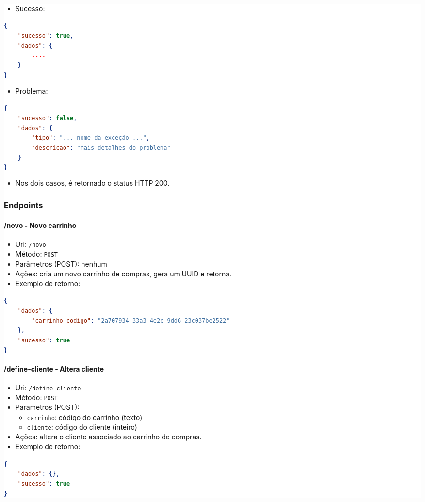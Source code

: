   * Sucesso:

```json
{
    "sucesso": true,
    "dados": {
        ....
    }
}
```

  * Problema:

```json
{
    "sucesso": false,
    "dados": {
        "tipo": "... nome da exceção ...",
        "descricao": "mais detalhes do problema"
    }
}
```

* Nos dois casos, é retornado o status HTTP 200.

### Endpoints

#### /novo - Novo carrinho

* Uri: `/novo`
* Método: `POST`
* Parâmetros (POST): nenhum
* Ações: cria um novo carrinho de compras, gera um UUID e retorna.
* Exemplo de retorno:

```json
{
    "dados": {
        "carrinho_codigo": "2a707934-33a3-4e2e-9dd6-23c037be2522"
    },
    "sucesso": true
}
```

#### /define-cliente - Altera cliente

* Uri: `/define-cliente`
* Método: `POST`
* Parâmetros (POST):
    * `carrinho`: código do carrinho (texto)
    * `cliente`: código do cliente (inteiro)
* Ações: altera o cliente associado ao carrinho de compras.
* Exemplo de retorno:

```json
{
    "dados": {},
    "sucesso": true
}
```
